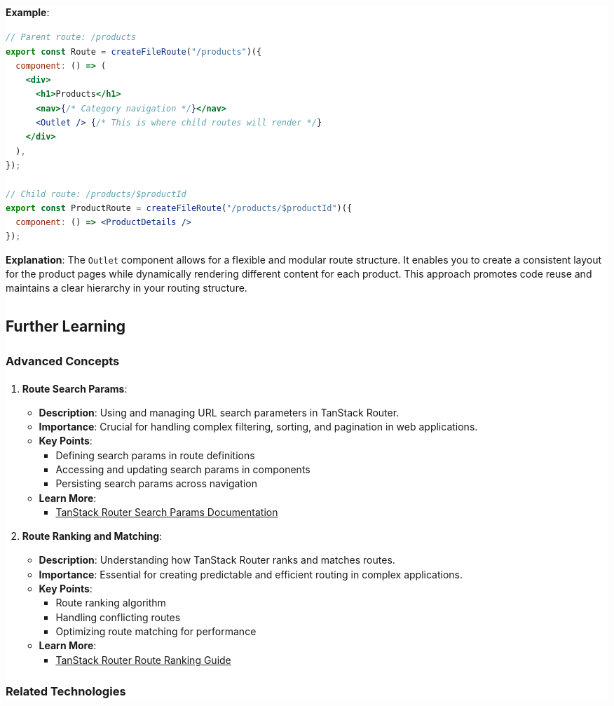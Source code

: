    **Example**:

   ```jsx
   // Parent route: /products
   export const Route = createFileRoute("/products")({
     component: () => (
       <div>
         <h1>Products</h1>
         <nav>{/* Category navigation */}</nav>
         <Outlet /> {/* This is where child routes will render */}
       </div>
     ),
   });

   // Child route: /products/$productId
   export const ProductRoute = createFileRoute("/products/$productId")({
     component: () => <ProductDetails />
   });
   ```

   **Explanation**: The `Outlet` component allows for a flexible and modular route structure. It enables you to create a consistent layout for the product pages while dynamically rendering different content for each product. This approach promotes code reuse and maintains a clear hierarchy in your routing structure.

## Further Learning

### Advanced Concepts

1. **Route Search Params**:
   - **Description**: Using and managing URL search parameters in TanStack Router.
   - **Importance**: Crucial for handling complex filtering, sorting, and pagination in web applications.
   - **Key Points**:
     - Defining search params in route definitions
     - Accessing and updating search params in components
     - Persisting search params across navigation
   - **Learn More**:
     - [TanStack Router Search Params Documentation](https://tanstack.com/router/v1/docs/guide/search-params)

2. **Route Ranking and Matching**:
   - **Description**: Understanding how TanStack Router ranks and matches routes.
   - **Importance**: Essential for creating predictable and efficient routing in complex applications.
   - **Key Points**:
     - Route ranking algorithm
     - Handling conflicting routes
     - Optimizing route matching for performance
   - **Learn More**:
     - [TanStack Router Route Ranking Guide](https://tanstack.com/router/v1/docs/guide/route-ranking)

### Related Technologies
